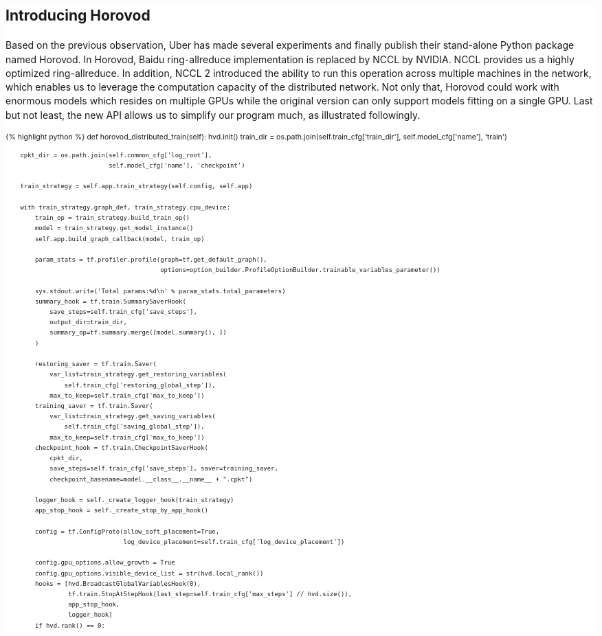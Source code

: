 ## Introducing Horovod  
Based on the previous observation, Uber has made several experiments and finally publish their stand-alone Python 
package named Horovod. In Horovod, Baidu ring-allreduce implementation is replaced by NCCL by NVIDIA. NCCL provides us a 
highly optimized ring-allreduce. In addition, NCCL 2 introduced the ability to run this operation across multiple machines 
in the network, which enables us to leverage the computation capacity of the distributed network. 
Not only that, Horovod could work with enormous models which resides on multiple GPUs while the original version can 
only support models fitting on a single GPU. Last but not least, the new API allows us to simplify our program much, 
as illustrated followingly. 

<div style="font-size: 75%;">
 {% highlight python %}
    def horovod_distributed_train(self):
        hvd.init()
        train_dir = os.path.join(self.train_cfg['train_dir'],
                                 self.model_cfg['name'], 'train')
                                 
        cpkt_dir = os.path.join(self.common_cfg['log_root'],
                                self.model_cfg['name'], 'checkpoint')

        train_strategy = self.app.train_strategy(self.config, self.app)

        with train_strategy.graph_def, train_strategy.cpu_device:
            train_op = train_strategy.build_train_op()
            model = train_strategy.get_model_instance()
            self.app.build_graph_callback(model, train_op)

            param_stats = tf.profiler.profile(graph=tf.get_default_graph(),
                                              options=option_builder.ProfileOptionBuilder.trainable_variables_parameter())

            sys.stdout.write('Total params:%d\n' % param_stats.total_parameters)
            summary_hook = tf.train.SummarySaverHook(
                save_steps=self.train_cfg['save_steps'],
                output_dir=train_dir,
                summary_op=tf.summary.merge([model.summary(), ])
            )

            restoring_saver = tf.train.Saver(
                var_list=train_strategy.get_restoring_variables(
                    self.train_cfg['restoring_global_step']),
                max_to_keep=self.train_cfg['max_to_keep'])
            training_saver = tf.train.Saver(
                var_list=train_strategy.get_saving_variables(
                    self.train_cfg['saving_global_step']),
                max_to_keep=self.train_cfg['max_to_keep'])
            checkpoint_hook = tf.train.CheckpointSaverHook(
                cpkt_dir,
                save_steps=self.train_cfg['save_steps'], saver=training_saver,
                checkpoint_basename=model.__class__.__name__ + ".cpkt")

            logger_hook = self._create_logger_hook(train_strategy)
            app_stop_hook = self._create_stop_by_app_hook()

            config = tf.ConfigProto(allow_soft_placement=True,
                                    log_device_placement=self.train_cfg['log_device_placement'])

            config.gpu_options.allow_growth = True
            config.gpu_options.visible_device_list = str(hvd.local_rank())
            hooks = [hvd.BroadcastGlobalVariablesHook(0),
                     tf.train.StopAtStepHook(last_step=self.train_cfg['max_steps'] // hvd.size()),
                     app_stop_hook,
                     logger_hook]
            if hvd.rank() == 0: